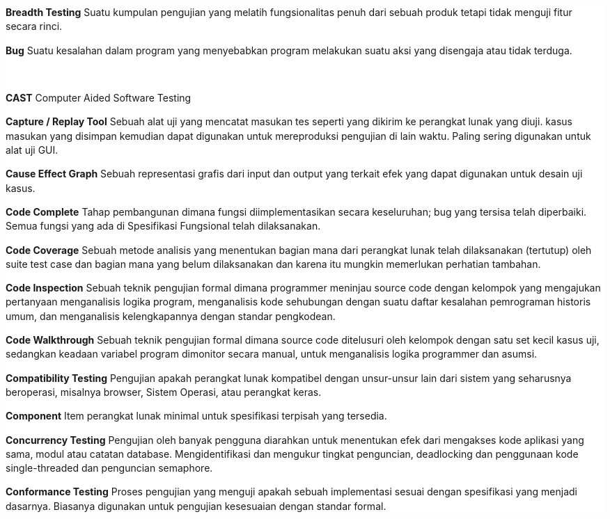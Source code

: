 **Breadth Testing**
Suatu kumpulan pengujian yang melatih fungsionalitas penuh dari sebuah produk tetapi tidak menguji fitur secara rinci.  

**Bug**
Suatu kesalahan dalam program yang menyebabkan program melakukan suatu aksi yang disengaja atau tidak terduga.

<br>

**CAST**
Computer Aided Software Testing

**Capture / Replay Tool**
Sebuah alat uji yang mencatat masukan tes seperti yang dikirim ke perangkat lunak yang diuji. kasus masukan yang disimpan kemudian dapat digunakan untuk mereproduksi pengujian di lain waktu. Paling sering digunakan untuk alat uji GUI. 

**Cause Effect Graph**
Sebuah representasi grafis dari input dan output yang terkait efek yang dapat digunakan untuk desain uji kasus.

**Code Complete**
Tahap pembangunan dimana fungsi diimplementasikan secara keseluruhan; bug yang tersisa telah diperbaiki. Semua fungsi yang ada di Spesifikasi Fungsional telah dilaksanakan.

**Code Coverage**
Sebuah metode analisis yang menentukan bagian mana dari perangkat lunak telah dilaksanakan (tertutup) oleh suite test case dan bagian mana yang belum dilaksanakan dan karena itu mungkin memerlukan perhatian tambahan. 

**Code Inspection**
Sebuah teknik pengujian formal dimana programmer meninjau source code dengan kelompok yang mengajukan pertanyaan menganalisis logika program, menganalisis kode sehubungan dengan suatu daftar kesalahan pemrograman historis umum, dan menganalisis kelengkapannya dengan standar pengkodean.

**Code Walkthrough**
Sebuah teknik pengujian formal dimana source code ditelusuri oleh kelompok dengan satu set kecil kasus uji, sedangkan keadaan variabel program dimonitor secara manual, untuk menganalisis logika programmer dan asumsi.

**Compatibility Testing**
Pengujian apakah perangkat lunak kompatibel dengan unsur-unsur lain dari sistem yang seharusnya beroperasi, misalnya browser, Sistem Operasi, atau perangkat keras.

**Component**
Item perangkat lunak minimal untuk spesifikasi terpisah yang tersedia.

**Concurrency Testing**
Pengujian oleh banyak pengguna diarahkan untuk menentukan efek dari mengakses kode aplikasi yang sama, modul atau catatan database. Mengidentifikasi dan mengukur tingkat penguncian, deadlocking dan penggunaan kode single-threaded dan penguncian semaphore.

**Conformance Testing**
Proses pengujian yang menguji apakah sebuah implementasi sesuai dengan spesifikasi yang menjadi dasarnya. Biasanya digunakan untuk pengujian kesesuaian dengan standar formal.
